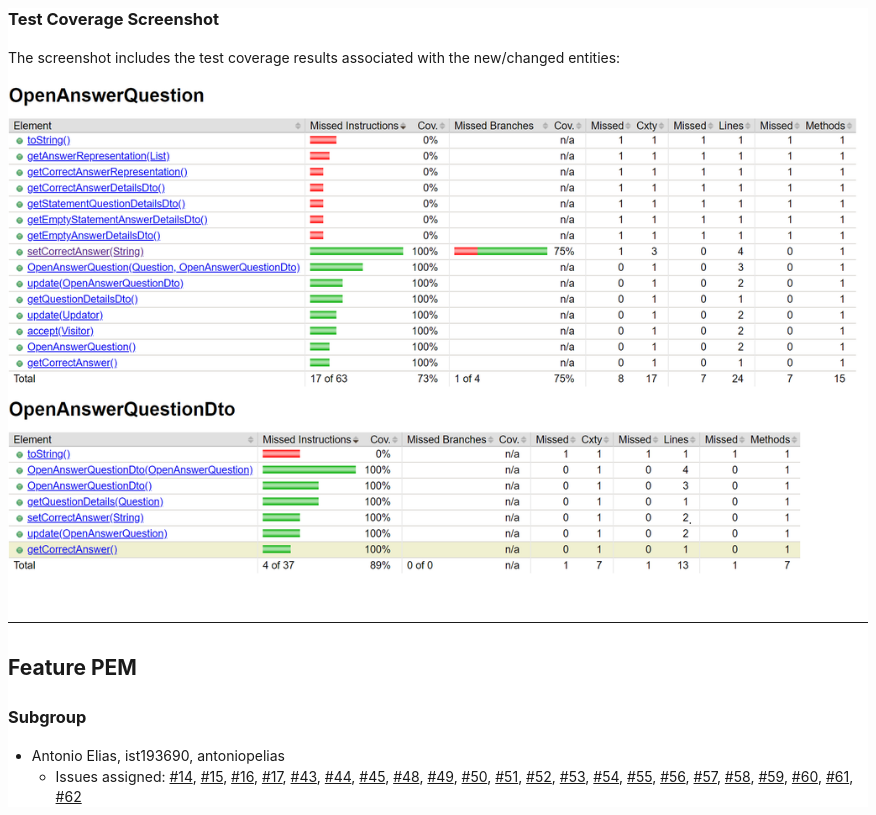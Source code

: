 

### Test Coverage Screenshot

The screenshot includes the test coverage results associated with the new/changed entities:

![Test Coverage Screenshot](PRA_coverageTests.PNG)

---
## Feature PEM

### Subgroup
 - Antonio Elias, ist193690, antoniopelias
   + Issues assigned: [#14](https://github.com/tecnico-softeng/es21-g06/issues/14), [#15](https://github.com/tecnico-softeng/es21-g06/issues/15), [#16](https://github.com/tecnico-softeng/es21-g06/issues/16), [#17](https://github.com/tecnico-softeng/es21-g06/issues/17), [#43](https://github.com/tecnico-softeng/es21-g06/issues/43), [#44](https://github.com/tecnico-softeng/es21-g06/issues/44), [#45](https://github.com/tecnico-softeng/es21-g06/issues/45), [#48](https://github.com/tecnico-softeng/es21-g06/issues/48), [#49](https://github.com/tecnico-softeng/es21-g06/issues/49), [#50](https://github.com/tecnico-softeng/es21-g06/issues/50), [#51](https://github.com/tecnico-softeng/es21-g06/issues/51), [#52](https://github.com/tecnico-softeng/es21-g06/issues/52), [#53](https://github.com/tecnico-softeng/es21-g06/issues/53), [#54](https://github.com/tecnico-softeng/es21-g06/issues/54), [#55](https://github.com/tecnico-softeng/es21-g06/issues/55), [#56](https://github.com/tecnico-softeng/es21-g06/issues/56), [#57](https://github.com/tecnico-softeng/es21-g06/issues/57), [#58](https://github.com/tecnico-softeng/es21-g06/issues/58), [#59](https://github.com/tecnico-softeng/es21-g06/issues/59), [#60](https://github.com/tecnico-softeng/es21-g06/issues/60), [#61](https://github.com/tecnico-softeng/es21-g06/issues/61), [#62](https://github.com/tecnico-softeng/es21-g06/issues/62) 
 